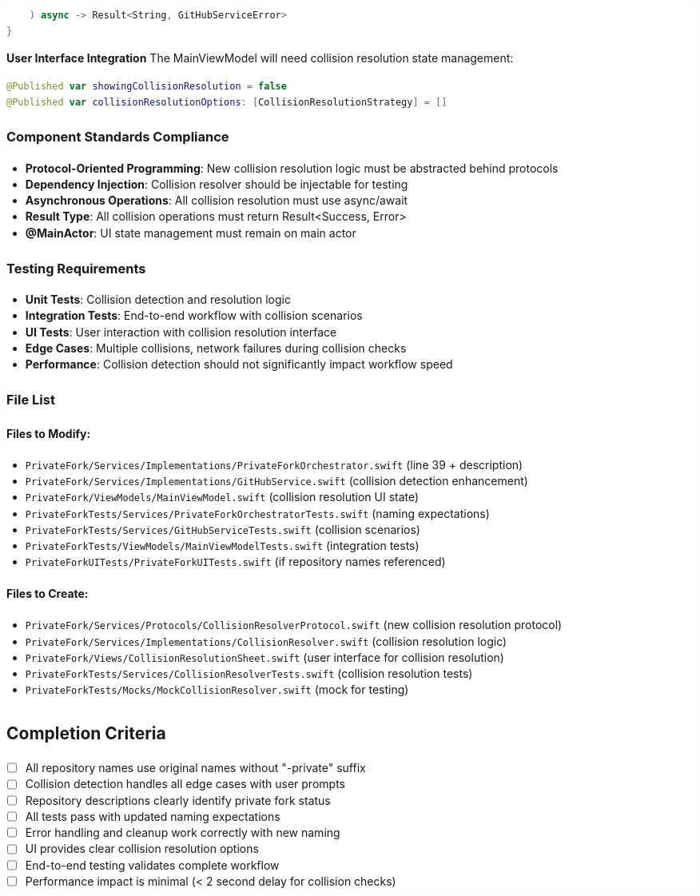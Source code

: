 ```swift
    ) async -> Result<String, GitHubServiceError>
}
```

**User Interface Integration**
The MainViewModel will need collision resolution state management:
```swift
@Published var showingCollisionResolution = false
@Published var collisionResolutionOptions: [CollisionResolutionStrategy] = []
```

### Component Standards Compliance
- **Protocol-Oriented Programming**: New collision resolution logic must be abstracted behind protocols
- **Dependency Injection**: Collision resolver should be injectable for testing
- **Asynchronous Operations**: All collision resolution must use async/await
- **Result Type**: All collision operations must return Result<Success, Error>
- **@MainActor**: UI state management must remain on main actor

### Testing Requirements
- **Unit Tests**: Collision detection and resolution logic
- **Integration Tests**: End-to-end workflow with collision scenarios
- **UI Tests**: User interaction with collision resolution interface
- **Edge Cases**: Multiple collisions, network failures during collision checks
- **Performance**: Collision detection should not significantly impact workflow speed

### File List
#### Files to Modify:
- `PrivateFork/Services/Implementations/PrivateForkOrchestrator.swift` (line 39 + description)
- `PrivateFork/Services/Implementations/GitHubService.swift` (collision detection enhancement)
- `PrivateFork/ViewModels/MainViewModel.swift` (collision resolution UI state)
- `PrivateForkTests/Services/PrivateForkOrchestratorTests.swift` (naming expectations)
- `PrivateForkTests/Services/GitHubServiceTests.swift` (collision scenarios)
- `PrivateForkTests/ViewModels/MainViewModelTests.swift` (integration tests)
- `PrivateForkUITests/PrivateForkUITests.swift` (if repository names referenced)

#### Files to Create:
- `PrivateFork/Services/Protocols/CollisionResolverProtocol.swift` (new collision resolution protocol)
- `PrivateFork/Services/Implementations/CollisionResolver.swift` (collision resolution logic)
- `PrivateFork/Views/CollisionResolutionSheet.swift` (user interface for collision resolution)
- `PrivateForkTests/Services/CollisionResolverTests.swift` (collision resolution tests)
- `PrivateForkTests/Mocks/MockCollisionResolver.swift` (mock for testing)

## Completion Criteria
- [ ] All repository names use original names without "-private" suffix
- [ ] Collision detection handles all edge cases with user prompts
- [ ] Repository descriptions clearly identify private fork status
- [ ] All tests pass with updated naming expectations
- [ ] Error handling and cleanup work correctly with new naming
- [ ] UI provides clear collision resolution options
- [ ] End-to-end testing validates complete workflow
- [ ] Performance impact is minimal (< 2 second delay for collision checks)
